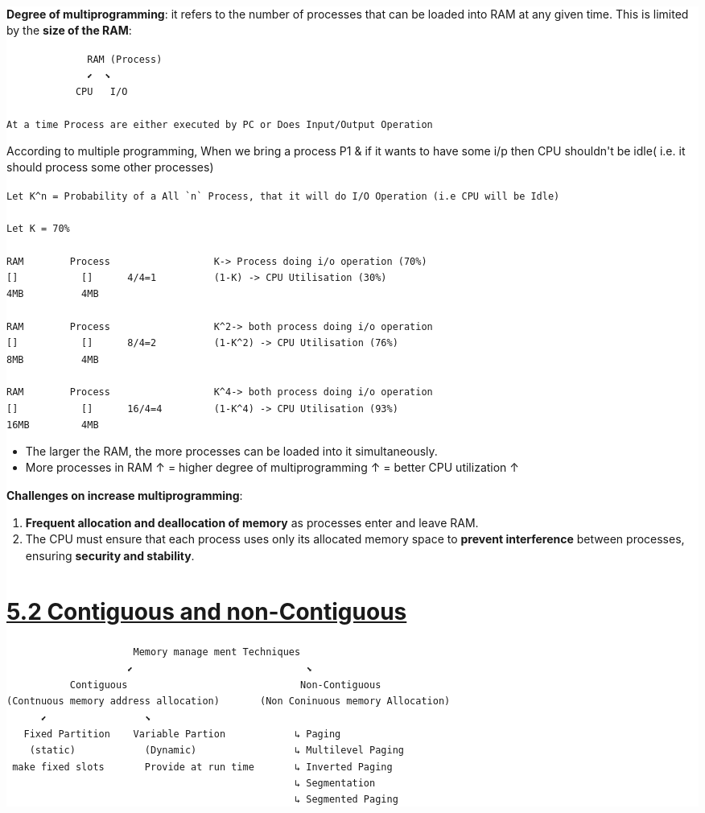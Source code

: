 
**Degree of multiprogramming**:  it refers to the number of processes that can be loaded into RAM at any given time. This is limited by the **size of the RAM**:

```
              RAM (Process)
              ⬋  ⬊
            CPU   I/O

At a time Process are either executed by PC or Does Input/Output Operation
```
According to multiple programming, When we bring a process P1 & if it wants to have some i/p then CPU shouldn't be idle( i.e. it should process some other processes)


```
Let K^n = Probability of a All `n` Process, that it will do I/O Operation (i.e CPU will be Idle)

Let K = 70%

RAM        Process                  K-> Process doing i/o operation (70%)
[]           []      4/4=1          (1-K) -> CPU Utilisation (30%) 
4MB          4MB

RAM        Process                  K^2-> both process doing i/o operation 
[]           []      8/4=2          (1-K^2) -> CPU Utilisation (76%) 
8MB          4MB

RAM        Process                  K^4-> both process doing i/o operation 
[]           []      16/4=4         (1-K^4) -> CPU Utilisation (93%) 
16MB         4MB

```

- The larger the RAM, the more processes can be loaded into it simultaneously.
- More processes in RAM ↑ = higher degree of multiprogramming ↑ = better CPU utilization ↑

**Challenges on increase multiprogramming**:
1. **Frequent allocation and deallocation of memory** as processes enter and leave RAM.
2. The CPU must ensure that each process uses only its allocated memory space to **prevent interference** between processes, ensuring **security and stability**.

# [5.2 Contiguous and non-Contiguous ](https://www.youtube.com/watch?v=FrTttJLN7Kw&t=45s&ab_channel=GateSmashers)


```
                      Memory manage ment Techniques
                     ⬋                              ⬊
           Contiguous                              Non-Contiguous
(Contnuous memory address allocation)       (Non Coninuous memory Allocation)
      ⬋                 ⬊                         
   Fixed Partition    Variable Partion            ↳ Paging
    (static)            (Dynamic)                 ↳ Multilevel Paging
 make fixed slots       Provide at run time       ↳ Inverted Paging
                                                  ↳ Segmentation
                                                  ↳ Segmented Paging               
```
